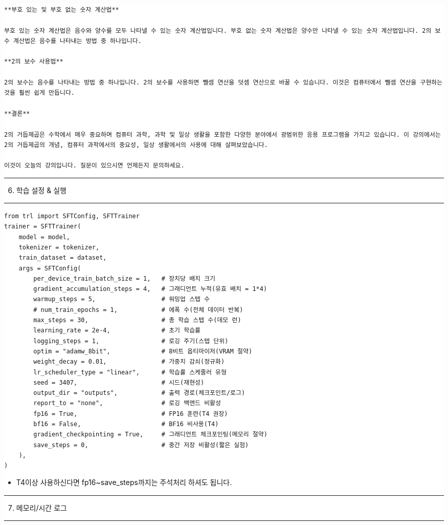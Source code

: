     **부호 있는 및 부호 없는 숫자 계산법**
    
    부호 있는 숫자 계산법은 음수와 양수를 모두 나타낼 수 있는 숫자 계산법입니다. 부호 없는 숫자 계산법은 양수만 나타낼 수 있는 숫자 계산법입니다. 2의 보수 계산법은 음수를 나타내는 방법 중 하나입니다.
    
    **2의 보수 사용법**
    
    2의 보수는 음수를 나타내는 방법 중 하나입니다. 2의 보수를 사용하면 뺄셈 연산을 덧셈 연산으로 바꿀 수 있습니다. 이것은 컴퓨터에서 뺄셈 연산을 구현하는 것을 훨씬 쉽게 만듭니다.
    
    **결론**
    
    2의 거듭제곱은 수학에서 매우 중요하며 컴퓨터 과학, 과학 및 일상 생활을 포함한 다양한 분야에서 광범위한 응용 프로그램을 가지고 있습니다. 이 강의에서는 2의 거듭제곱의 개념, 컴퓨터 과학에서의 중요성, 일상 생활에서의 사용에 대해 살펴보았습니다.
    
    이것이 오늘의 강의입니다. 질문이 있으시면 언제든지 문의하세요.

* * *

6) 학습 설정 & 실행
-------------

    from trl import SFTConfig, SFTTrainer
    trainer = SFTTrainer(
        model = model,
        tokenizer = tokenizer,
        train_dataset = dataset,
        args = SFTConfig(
            per_device_train_batch_size = 1,   # 장치당 배치 크기
            gradient_accumulation_steps = 4,   # 그래디언트 누적(유효 배치 = 1*4)
            warmup_steps = 5,                  # 워밍업 스텝 수
            # num_train_epochs = 1,            # 에폭 수(전체 데이터 반복)
            max_steps = 30,                    # 총 학습 스텝 수(데모 런)
            learning_rate = 2e-4,              # 초기 학습률
            logging_steps = 1,                 # 로깅 주기(스텝 단위)
            optim = "adamw_8bit",              # 8비트 옵티마이저(VRAM 절약)
            weight_decay = 0.01,               # 가중치 감쇠(정규화)
            lr_scheduler_type = "linear",      # 학습률 스케줄러 유형
            seed = 3407,                       # 시드(재현성)
            output_dir = "outputs",            # 출력 경로(체크포인트/로그)
            report_to = "none",                # 로깅 백엔드 비활성
            fp16 = True,                       # FP16 훈련(T4 권장)
            bf16 = False,                      # BF16 비사용(T4)
            gradient_checkpointing = True,     # 그래디언트 체크포인팅(메모리 절약)
            save_steps = 0,                    # 중간 저장 비활성(짧은 실험)
        ),
    )

*   T4이상 사용하신다면 fp16~save\_steps까지는 주석처리 하셔도 됩니다.

* * *

7) 메모리/시간 로그
------------
